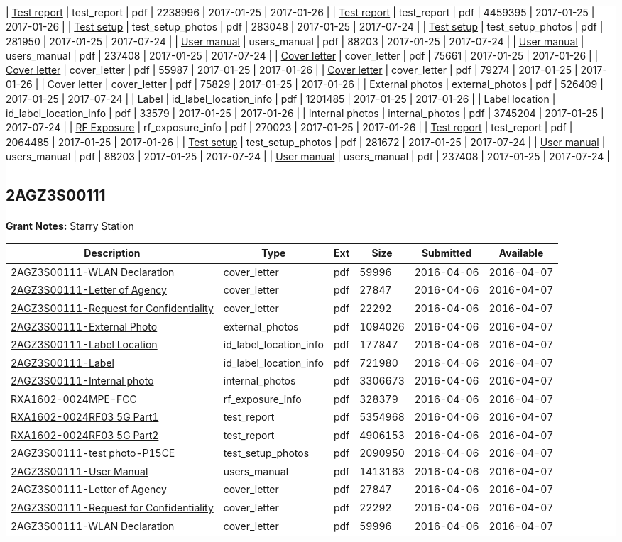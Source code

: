 | [Test report](2AGZ3S00211/ce3199f8bc4566e26eb22533a3d7f3bc/3270126.pdf) | test_report | pdf | 2238996 | 2017-01-25 | 2017-01-26 |
| [Test report](2AGZ3S00211/ce3199f8bc4566e26eb22533a3d7f3bc/3270127.pdf) | test_report | pdf | 4459395 | 2017-01-25 | 2017-01-26 |
| [Test setup](2AGZ3S00211/ce3199f8bc4566e26eb22533a3d7f3bc/3270128.pdf) | test_setup_photos | pdf | 283048 | 2017-01-25 | 2017-07-24 |
| [Test setup](2AGZ3S00211/ce3199f8bc4566e26eb22533a3d7f3bc/3270129.pdf) | test_setup_photos | pdf | 281950 | 2017-01-25 | 2017-07-24 |
| [User manual](2AGZ3S00211/ce3199f8bc4566e26eb22533a3d7f3bc/3270077.pdf) | users_manual | pdf | 88203 | 2017-01-25 | 2017-07-24 |
| [User manual](2AGZ3S00211/ce3199f8bc4566e26eb22533a3d7f3bc/3270078.pdf) | users_manual | pdf | 237408 | 2017-01-25 | 2017-07-24 |
| [Cover letter](2AGZ3S00211/ee2c392df63122ea4effacd6fed6ffc8/3270053.pdf) | cover_letter | pdf | 75661 | 2017-01-25 | 2017-01-26 |
| [Cover letter](2AGZ3S00211/ee2c392df63122ea4effacd6fed6ffc8/3270054.pdf) | cover_letter | pdf | 55987 | 2017-01-25 | 2017-01-26 |
| [Cover letter](2AGZ3S00211/ee2c392df63122ea4effacd6fed6ffc8/3270055.pdf) | cover_letter | pdf | 79274 | 2017-01-25 | 2017-01-26 |
| [Cover letter](2AGZ3S00211/ee2c392df63122ea4effacd6fed6ffc8/3270056.pdf) | cover_letter | pdf | 75829 | 2017-01-25 | 2017-01-26 |
| [External photos](2AGZ3S00211/ee2c392df63122ea4effacd6fed6ffc8/3270057.pdf) | external_photos | pdf | 526409 | 2017-01-25 | 2017-07-24 |
| [Label](2AGZ3S00211/ee2c392df63122ea4effacd6fed6ffc8/3270058.pdf) | id_label_location_info | pdf | 1201485 | 2017-01-25 | 2017-01-26 |
| [Label location](2AGZ3S00211/ee2c392df63122ea4effacd6fed6ffc8/3270059.pdf) | id_label_location_info | pdf | 33579 | 2017-01-25 | 2017-01-26 |
| [Internal photos](2AGZ3S00211/ee2c392df63122ea4effacd6fed6ffc8/3270060.pdf) | internal_photos | pdf | 3745204 | 2017-01-25 | 2017-07-24 |
| [RF Exposure](2AGZ3S00211/ee2c392df63122ea4effacd6fed6ffc8/3270071.pdf) | rf_exposure_info | pdf | 270023 | 2017-01-25 | 2017-01-26 |
| [Test report](2AGZ3S00211/ee2c392df63122ea4effacd6fed6ffc8/3270165.pdf) | test_report | pdf | 2064485 | 2017-01-25 | 2017-01-26 |
| [Test setup](2AGZ3S00211/ee2c392df63122ea4effacd6fed6ffc8/3270166.pdf) | test_setup_photos | pdf | 281672 | 2017-01-25 | 2017-07-24 |
| [User manual](2AGZ3S00211/ee2c392df63122ea4effacd6fed6ffc8/3270077.pdf) | users_manual | pdf | 88203 | 2017-01-25 | 2017-07-24 |
| [User manual](2AGZ3S00211/ee2c392df63122ea4effacd6fed6ffc8/3270078.pdf) | users_manual | pdf | 237408 | 2017-01-25 | 2017-07-24 |
## 2AGZ3S00111
**Grant Notes:** Starry Station

| Description | Type | Ext | Size | Submitted | Available |
| ----------- | ---- | --- | ---- | --------- | --------- |
| [2AGZ3S00111-WLAN Declaration](2AGZ3S00111/7677f9f8deb7e1558b8d568a390d1625/2951220.pdf) | cover_letter | pdf | 59996 | 2016-04-06 | 2016-04-07 |
| [2AGZ3S00111-Letter of Agency](2AGZ3S00111/7677f9f8deb7e1558b8d568a390d1625/2951217.pdf) | cover_letter | pdf | 27847 | 2016-04-06 | 2016-04-07 |
| [2AGZ3S00111-Request  for Confidentiality](2AGZ3S00111/7677f9f8deb7e1558b8d568a390d1625/2951218.pdf) | cover_letter | pdf | 22292 | 2016-04-06 | 2016-04-07 |
| [2AGZ3S00111-External Photo](2AGZ3S00111/7677f9f8deb7e1558b8d568a390d1625/2951221.pdf) | external_photos | pdf | 1094026 | 2016-04-06 | 2016-04-07 |
| [2AGZ3S00111-Label Location](2AGZ3S00111/7677f9f8deb7e1558b8d568a390d1625/2951223.pdf) | id_label_location_info | pdf | 177847 | 2016-04-06 | 2016-04-07 |
| [2AGZ3S00111-Label](2AGZ3S00111/7677f9f8deb7e1558b8d568a390d1625/2951224.pdf) | id_label_location_info | pdf | 721980 | 2016-04-06 | 2016-04-07 |
| [2AGZ3S00111-Internal photo](2AGZ3S00111/7677f9f8deb7e1558b8d568a390d1625/2951222.pdf) | internal_photos | pdf | 3306673 | 2016-04-06 | 2016-04-07 |
| [RXA1602-0024MPE-FCC](2AGZ3S00111/7677f9f8deb7e1558b8d568a390d1625/2951243.pdf) | rf_exposure_info | pdf | 328379 | 2016-04-06 | 2016-04-07 |
| [RXA1602-0024RF03 5G Part1](2AGZ3S00111/7677f9f8deb7e1558b8d568a390d1625/2951341.pdf) | test_report | pdf | 5354968 | 2016-04-06 | 2016-04-07 |
| [RXA1602-0024RF03 5G Part2](2AGZ3S00111/7677f9f8deb7e1558b8d568a390d1625/2951342.pdf) | test_report | pdf | 4906153 | 2016-04-06 | 2016-04-07 |
| [2AGZ3S00111-test photo-P15CE](2AGZ3S00111/7677f9f8deb7e1558b8d568a390d1625/2951244.pdf) | test_setup_photos | pdf | 2090950 | 2016-04-06 | 2016-04-07 |
| [2AGZ3S00111-User Manual](2AGZ3S00111/7677f9f8deb7e1558b8d568a390d1625/2951230.pdf) | users_manual | pdf | 1413163 | 2016-04-06 | 2016-04-07 |
| [2AGZ3S00111-Letter of Agency](2AGZ3S00111/bdd775ab72ca15c7356ac92793884617/2951217.pdf) | cover_letter | pdf | 27847 | 2016-04-06 | 2016-04-07 |
| [2AGZ3S00111-Request  for Confidentiality](2AGZ3S00111/bdd775ab72ca15c7356ac92793884617/2951218.pdf) | cover_letter | pdf | 22292 | 2016-04-06 | 2016-04-07 |
| [2AGZ3S00111-WLAN Declaration](2AGZ3S00111/bdd775ab72ca15c7356ac92793884617/2951220.pdf) | cover_letter | pdf | 59996 | 2016-04-06 | 2016-04-07 |